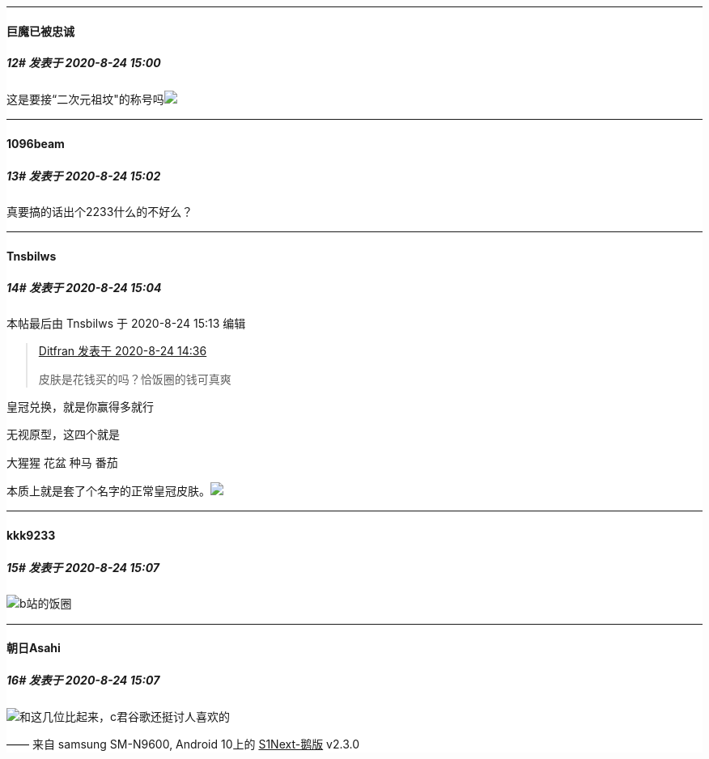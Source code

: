 
-----

####  巨魔已被忠诚  
##### 12#       发表于 2020-8-24 15:00


这是要接“二次元祖坟"的称号吗<img src="https://static.saraba1st.com/image/smiley/face2017/125.png" referrerpolicy="no-referrer">


-----

####  1096beam  
##### 13#       发表于 2020-8-24 15:02


真要搞的话出个2233什么的不好么？


-----

####  Tnsbilws  
##### 14#       发表于 2020-8-24 15:04


 本帖最后由 Tnsbilws 于 2020-8-24 15:13 编辑 
<blockquote><a href="httphttps://bbs.saraba1st.com/2b/forum.php?mod=redirect&amp;goto=findpost&amp;pid=48535011&amp;ptid=1956310" target="_blank">Ditfran 发表于 2020-8-24 14:36</a>

皮肤是花钱买的吗？恰饭圈的钱可真爽</blockquote>
皇冠兑换，就是你赢得多就行


无视原型，这四个就是

大猩猩 花盆 种马 番茄

本质上就是套了个名字的正常皇冠皮肤。<img src="https://static.saraba1st.com/image/smiley/face2017/065.png" referrerpolicy="no-referrer">


-----

####  kkk9233  
##### 15#       发表于 2020-8-24 15:07


<img src="https://static.saraba1st.com/image/smiley/face2017/163.png" referrerpolicy="no-referrer">b站的饭圈


-----

####  朝日Asahi  
##### 16#       发表于 2020-8-24 15:07


<img src="https://static.saraba1st.com/image/smiley/face2017/067.png" referrerpolicy="no-referrer">和这几位比起来，c君谷歌还挺讨人喜欢的

—— 来自 samsung SM-N9600, Android 10上的 [S1Next-鹅版](https://github.com/ykrank/S1-Next/releases) v2.3.0
